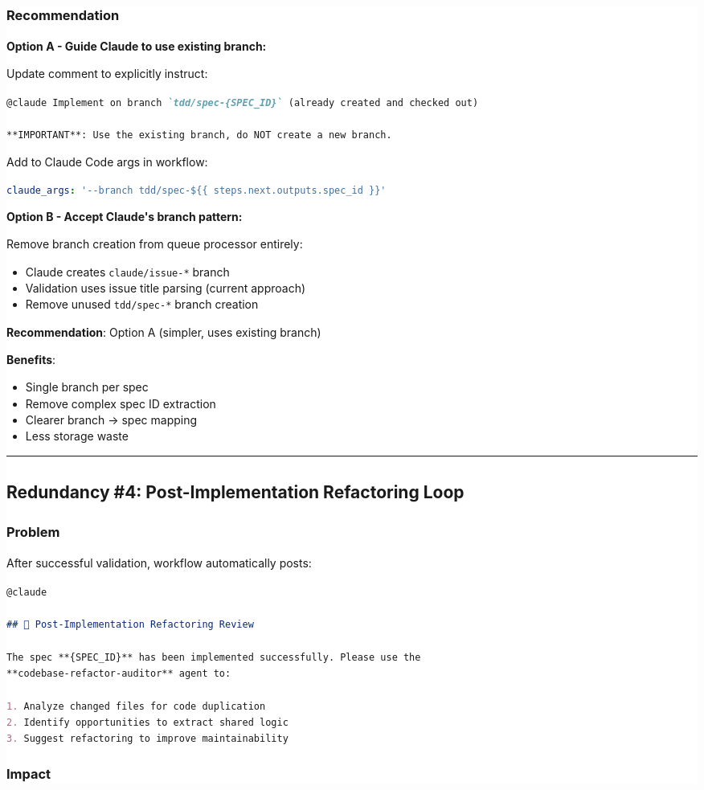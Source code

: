 ### Recommendation

**Option A - Guide Claude to use existing branch:**

Update comment to explicitly instruct:

```markdown
@claude Implement on branch `tdd/spec-{SPEC_ID}` (already created and checked out)

**IMPORTANT**: Use the existing branch, do NOT create a new branch.
```

Add to Claude Code args in workflow:

```yaml
claude_args: '--branch tdd/spec-${{ steps.next.outputs.spec_id }}'
```

**Option B - Accept Claude's branch pattern:**

Remove branch creation from queue processor entirely:

- Claude creates `claude/issue-*` branch
- Validation uses issue title parsing (current approach)
- Remove unused `tdd/spec-*` branch creation

**Recommendation**: Option A (simpler, uses existing branch)

**Benefits**:

- Single branch per spec
- Remove complex spec ID extraction
- Clearer branch → spec mapping
- Less storage waste

---

## Redundancy #4: Post-Implementation Refactoring Loop

### Problem

After successful validation, workflow automatically posts:

```markdown
@claude

## 🔄 Post-Implementation Refactoring Review

The spec **{SPEC_ID}** has been implemented successfully. Please use the
**codebase-refactor-auditor** agent to:

1. Analyze changed files for code duplication
2. Identify opportunities to extract shared logic
3. Suggest refactoring to improve maintainability
```

### Impact
